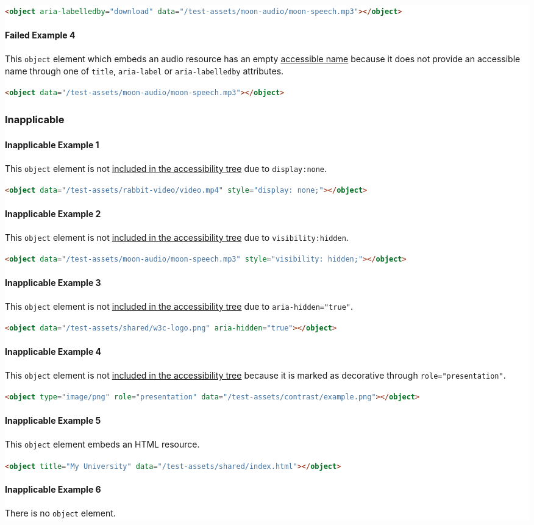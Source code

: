 ```html
<object aria-labelledby="download" data="/test-assets/moon-audio/moon-speech.mp3"></object>
```

#### Failed Example 4

This `object` element which embeds an audio resource has an empty [accessible name][] because it does not provide an accessible name through one of `title`, `aria-label` or `aria-labelledby` attributes.

```html
<object data="/test-assets/moon-audio/moon-speech.mp3"></object>
```

### Inapplicable

#### Inapplicable Example 1

This `object` element is not [included in the accessibility tree][] due to `display:none`.

```html
<object data="/test-assets/rabbit-video/video.mp4" style="display: none;"></object>
```

#### Inapplicable Example 2

This `object` element is not [included in the accessibility tree][] due to `visibility:hidden`.

```html
<object data="/test-assets/moon-audio/moon-speech.mp3" style="visibility: hidden;"></object>
```

#### Inapplicable Example 3

This `object` element is not [included in the accessibility tree][] due to `aria-hidden="true"`.

```html
<object data="/test-assets/shared/w3c-logo.png" aria-hidden="true"></object>
```

#### Inapplicable Example 4

This `object` element is not [included in the accessibility tree][] because it is marked as decorative through `role="presentation"`.

```html
<object type="image/png" role="presentation" data="/test-assets/contrast/example.png"></object>
```

#### Inapplicable Example 5

This `object` element embeds an HTML resource.

```html
<object title="My University" data="/test-assets/shared/index.html"></object>
```

#### Inapplicable Example 6

There is no `object` element.


[accessibility support base line]: https://www.w3.org/TR/WCAG-EM/#step1c 'Definition of accessibility support base line'
[accessible name and description computation]: https://www.w3.org/TR/accname 'Accessible Name and Description Computation'
[accessible name]: #accessible-name 'Definition of accessible name'
[computed]: https://www.w3.org/TR/css-cascade/#computed-value 'CSS definition of computed value'
[examples of accessible name]: https://act-rules.github.io/pages/examples/accessible-name/
[examples of included in the accessibility tree]: https://act-rules.github.io/pages/examples/included-in-the-accessibility-tree/
[explicit role]: #explicit-role 'Definition of Explicit Role'
[flat tree]: https://drafts.csswg.org/css-scoping/#flat-tree 'Definition of flat tree'
[included in the accessibility tree]: #included-in-the-accessibility-tree 'Definition of included in the accessibility tree'
[inclusive ancestors]: https://dom.spec.whatwg.org/#concept-tree-inclusive-ancestor 'DOM Definition of Inclusive Ancestor'
[marked as decorative]: #marked-as-decorative 'Definition of Marked as decorative'
[presentational roles conflict resolution]: https://www.w3.org/TR/wai-aria-1.1/#conflict_resolution_presentation_none 'Presentational Roles Conflict Resolution'
[programmatically hidden]: #programmatically-hidden 'Definition of Programmatically Hidden'
[pure decoration]: https://www.w3.org/TR/WCAG21/#dfn-pure-decoration 'WCAG definition of Pure Decoration'
[role attribute]: https://www.w3.org/TR/role-attribute/ 'Specification of the role attribute'
[wai-aria specifications]: #wai-aria-specifications 'Definition of WAI-ARIA specifications'